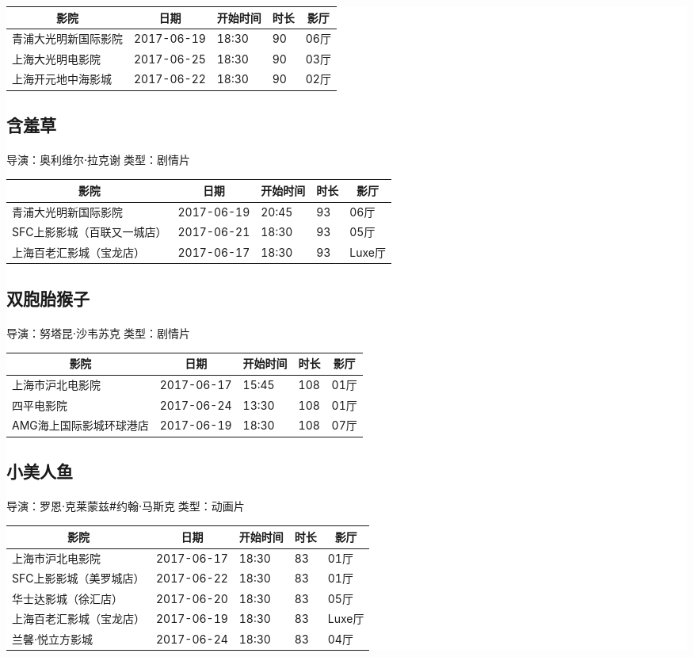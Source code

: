 |影院|日期|开始时间|时长|影厅|
| ---- | ---- | ---- | ---- | ---- |
|青浦大光明新国际影院|2017-06-19|18:30|90|06厅|
|上海大光明电影院|2017-06-25|18:30|90|03厅|
|上海开元地中海影城|2017-06-22|18:30|90|02厅|



## 含羞草
导演：奥利维尔·拉克谢
类型：剧情片

|影院|日期|开始时间|时长|影厅|
| ---- | ---- | ---- | ---- | ---- |
|青浦大光明新国际影院|2017-06-19|20:45|93|06厅|
|SFC上影影城（百联又一城店）|2017-06-21|18:30|93|05厅|
|上海百老汇影城（宝龙店）|2017-06-17|18:30|93|Luxe厅|



## 双胞胎猴子
导演：努塔昆·沙韦苏克
类型：剧情片

|影院|日期|开始时间|时长|影厅|
| ---- | ---- | ---- | ---- | ---- |
|上海市沪北电影院|2017-06-17|15:45|108|01厅|
|四平电影院|2017-06-24|13:30|108|01厅|
|AMG海上国际影城环球港店|2017-06-19|18:30|108|07厅|



## 小美人鱼
导演：罗恩·克莱蒙兹#约翰·马斯克
类型：动画片

|影院|日期|开始时间|时长|影厅|
| ---- | ---- | ---- | ---- | ---- |
|上海市沪北电影院|2017-06-17|18:30|83|01厅|
|SFC上影影城（美罗城店）|2017-06-22|18:30|83|01厅|
|华士达影城（徐汇店）|2017-06-20|18:30|83|05厅|
|上海百老汇影城（宝龙店）|2017-06-19|18:30|83|Luxe厅|
|兰馨·悦立方影城|2017-06-24|18:30|83|04厅|
